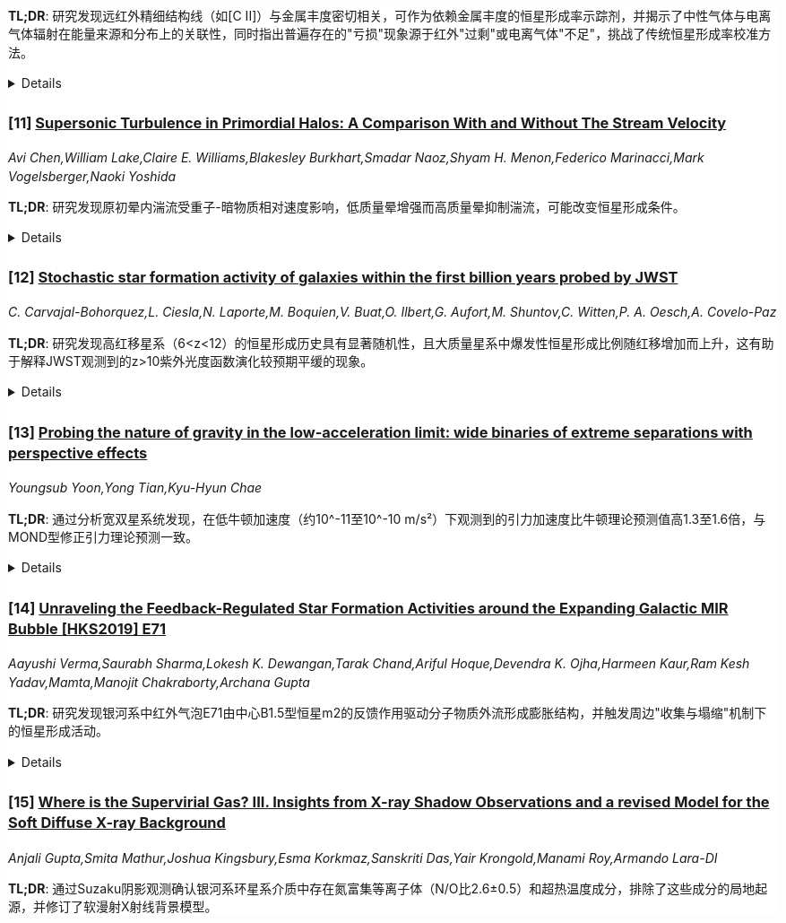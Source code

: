 **TL;DR**: 研究发现远红外精细结构线（如[C II]）与金属丰度密切相关，可作为依赖金属丰度的恒星形成率示踪剂，并揭示了中性气体与电离气体辐射在能量来源和分布上的关联性，同时指出普遍存在的"亏损"现象源于红外"过剩"或电离气体"不足"，挑战了传统恒星形成率校准方法。


<details><summary>Details</summary></details>

### [11] [Supersonic Turbulence in Primordial Halos: A Comparison With and Without The Stream Velocity](https://arxiv.org/abs/2507.12993)
*Avi Chen,William Lake,Claire E. Williams,Blakesley Burkhart,Smadar Naoz,Shyam H. Menon,Federico Marinacci,Mark Vogelsberger,Naoki Yoshida*

**TL;DR**: 研究发现原初晕内湍流受重子-暗物质相对速度影响，低质量晕增强而高质量晕抑制湍流，可能改变恒星形成条件。


<details><summary>Details</summary></details>

### [12] [Stochastic star formation activity of galaxies within the first billion years probed by JWST](https://arxiv.org/abs/2507.13160)
*C. Carvajal-Bohorquez,L. Ciesla,N. Laporte,M. Boquien,V. Buat,O. Ilbert,G. Aufort,M. Shuntov,C. Witten,P. A. Oesch,A. Covelo-Paz*

**TL;DR**: 研究发现高红移星系（6<z<12）的恒星形成历史具有显著随机性，且大质量星系中爆发性恒星形成比例随红移增加而上升，这有助于解释JWST观测到的z>10紫外光度函数演化较预期平缓的现象。


<details><summary>Details</summary></details>

### [13] [Probing the nature of gravity in the low-acceleration limit: wide binaries of extreme separations with perspective effects](https://arxiv.org/abs/2507.13177)
*Youngsub Yoon,Yong Tian,Kyu-Hyun Chae*

**TL;DR**: 通过分析宽双星系统发现，在低牛顿加速度（约10^-11至10^-10 m/s²）下观测到的引力加速度比牛顿理论预测值高1.3至1.6倍，与MOND型修正引力理论预测一致。


<details><summary>Details</summary></details>

### [14] [Unraveling the Feedback-Regulated Star Formation Activities around the Expanding Galactic MIR Bubble [HKS2019] E71](https://arxiv.org/abs/2507.13232)
*Aayushi Verma,Saurabh Sharma,Lokesh K. Dewangan,Tarak Chand,Ariful Hoque,Devendra K. Ojha,Harmeen Kaur,Ram Kesh Yadav,Mamta,Manojit Chakraborty,Archana Gupta*

**TL;DR**: 研究发现银河系中红外气泡E71由中心B1.5型恒星m2的反馈作用驱动分子物质外流形成膨胀结构，并触发周边"收集与塌缩"机制下的恒星形成活动。


<details><summary>Details</summary></details>

### [15] [Where is the Supervirial Gas? III. Insights from X-ray Shadow Observations and a revised Model for the Soft Diffuse X-ray Background](https://arxiv.org/abs/2507.13331)
*Anjali Gupta,Smita Mathur,Joshua Kingsbury,Esma Korkmaz,Sanskriti Das,Yair Krongold,Manami Roy,Armando Lara-DI*

**TL;DR**: 通过Suzaku阴影观测确认银河系环星系介质中存在氮富集等离子体（N/O比2.6±0.5）和超热温度成分，排除了这些成分的局地起源，并修订了软漫射X射线背景模型。
